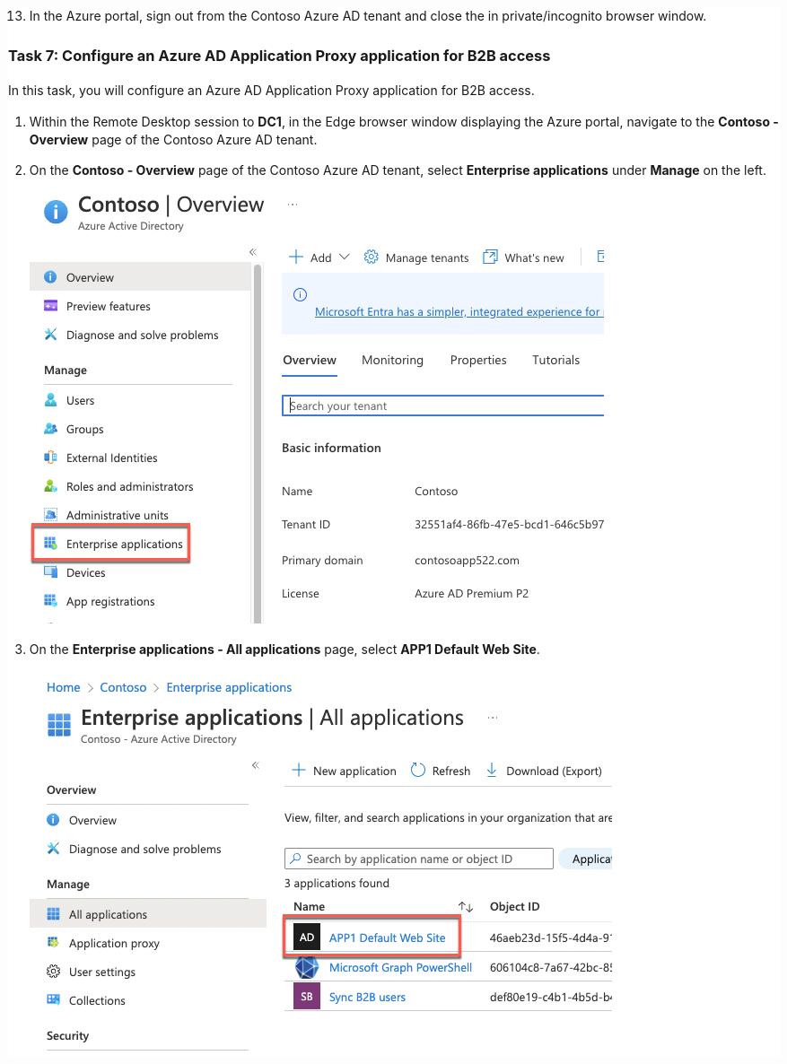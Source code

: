 13. In the Azure portal, sign out from the Contoso Azure AD tenant and close the in private/incognito browser window.

### Task 7: Configure an Azure AD Application Proxy application for B2B access

In this task, you will configure an Azure AD Application Proxy application for B2B access.

1. Within the Remote Desktop session to **DC1**, in the Edge browser window displaying the Azure portal, navigate to the **Contoso - Overview** page of the Contoso Azure AD tenant.

2. On the **Contoso - Overview** page of the Contoso Azure AD tenant, select **Enterprise applications** under **Manage** on the left.

    ![This screenshot depicts the Enterprise Applications menu item in the Contoso Azure Active Directory left-side navigation.](images/Hands-onlabstep-bystep-HybridIdentityImages/media/contoso-enterpriseapps.png "Azure AD Overview with Enterprise Applications link highlighted")

3. On the **Enterprise applications - All applications** page, select **APP1 Default Web Site**.

     ![In this image, APP1 Default Web Site is highlighted.](images/Hands-onlabstep-bystep-HybridIdentityImages/media/contoso-enterpriseapps-defaultwebsite.png "The APP1 Default Web Site is highlighted")
